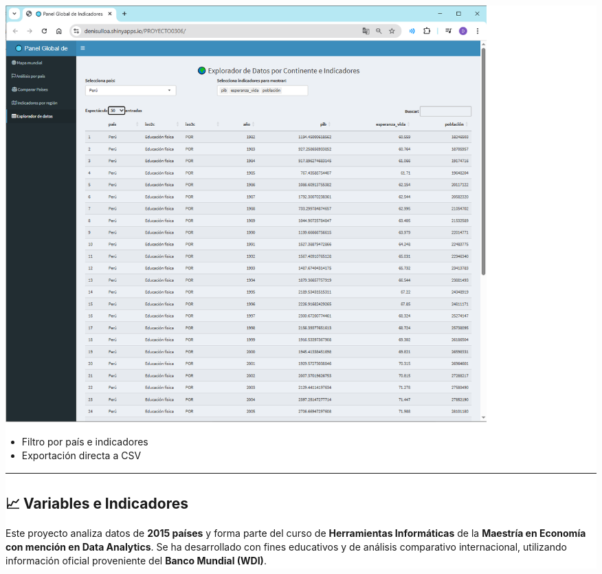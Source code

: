   <img src="img/Exportar.PNG" width="700" />
</p>

- Filtro por país e indicadores
- Exportación directa a CSV

---

## 📈 Variables e Indicadores

Este proyecto analiza datos de **2015 países** y forma parte del curso de **Herramientas Informáticas** de la **Maestría en Economía con mención en Data Analytics**. Se ha desarrollado con fines educativos y de análisis comparativo internacional, utilizando información oficial proveniente del **Banco Mundial (WDI)**.
